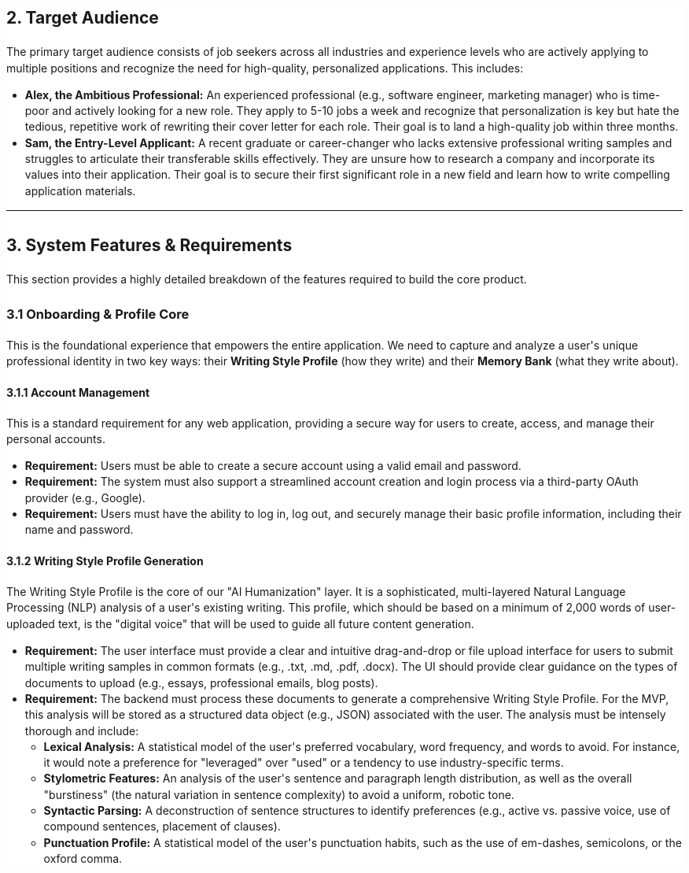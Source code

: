 ## 2\. Target Audience

The primary target audience consists of job seekers across all industries and experience levels who are actively applying to multiple positions and recognize the need for high-quality, personalized applications. This includes:

  * **Alex, the Ambitious Professional:** An experienced professional (e.g., software engineer, marketing manager) who is time-poor and actively looking for a new role. They apply to 5-10 jobs a week and recognize that personalization is key but hate the tedious, repetitive work of rewriting their cover letter for each role. Their goal is to land a high-quality job within three months.
  * **Sam, the Entry-Level Applicant:** A recent graduate or career-changer who lacks extensive professional writing samples and struggles to articulate their transferable skills effectively. They are unsure how to research a company and incorporate its values into their application. Their goal is to secure their first significant role in a new field and learn how to write compelling application materials.

-----

## 3\. System Features & Requirements

This section provides a highly detailed breakdown of the features required to build the core product.

### 3.1 Onboarding & Profile Core

This is the foundational experience that empowers the entire application. We need to capture and analyze a user's unique professional identity in two key ways: their **Writing Style Profile** (how they write) and their **Memory Bank** (what they write about).

#### 3.1.1 Account Management

This is a standard requirement for any web application, providing a secure way for users to create, access, and manage their personal accounts.

  * **Requirement:** Users must be able to create a secure account using a valid email and password.
  * **Requirement:** The system must also support a streamlined account creation and login process via a third-party OAuth provider (e.g., Google).
  * **Requirement:** Users must have the ability to log in, log out, and securely manage their basic profile information, including their name and password.

#### 3.1.2 Writing Style Profile Generation

The Writing Style Profile is the core of our "AI Humanization" layer. It is a sophisticated, multi-layered Natural Language Processing (NLP) analysis of a user's existing writing. This profile, which should be based on a minimum of 2,000 words of user-uploaded text, is the "digital voice" that will be used to guide all future content generation.

  * **Requirement:** The user interface must provide a clear and intuitive drag-and-drop or file upload interface for users to submit multiple writing samples in common formats (e.g., .txt, .md, .pdf, .docx). The UI should provide clear guidance on the types of documents to upload (e.g., essays, professional emails, blog posts).
  * **Requirement:** The backend must process these documents to generate a comprehensive Writing Style Profile. For the MVP, this analysis will be stored as a structured data object (e.g., JSON) associated with the user. The analysis must be intensely thorough and include:
      * **Lexical Analysis:** A statistical model of the user's preferred vocabulary, word frequency, and words to avoid. For instance, it would note a preference for "leveraged" over "used" or a tendency to use industry-specific terms.
      * **Stylometric Features:** An analysis of the user's sentence and paragraph length distribution, as well as the overall "burstiness" (the natural variation in sentence complexity) to avoid a uniform, robotic tone.
      * **Syntactic Parsing:** A deconstruction of sentence structures to identify preferences (e.g., active vs. passive voice, use of compound sentences, placement of clauses).
      * **Punctuation Profile:** A statistical model of the user's punctuation habits, such as the use of em-dashes, semicolons, or the oxford comma.